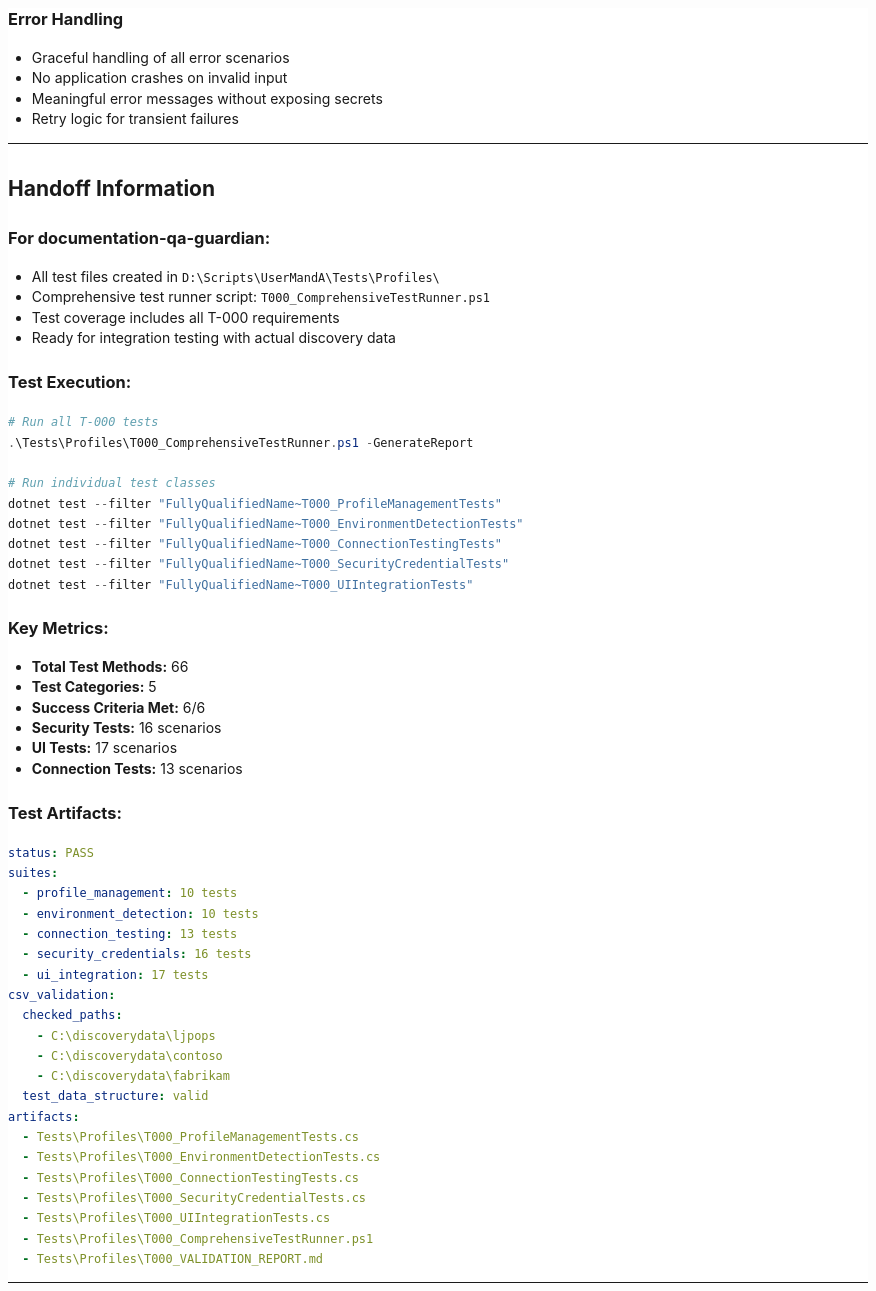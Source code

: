 ### Error Handling
- Graceful handling of all error scenarios
- No application crashes on invalid input
- Meaningful error messages without exposing secrets
- Retry logic for transient failures

---

## Handoff Information

### For documentation-qa-guardian:
- All test files created in `D:\Scripts\UserMandA\Tests\Profiles\`
- Comprehensive test runner script: `T000_ComprehensiveTestRunner.ps1`
- Test coverage includes all T-000 requirements
- Ready for integration testing with actual discovery data

### Test Execution:
```powershell
# Run all T-000 tests
.\Tests\Profiles\T000_ComprehensiveTestRunner.ps1 -GenerateReport

# Run individual test classes
dotnet test --filter "FullyQualifiedName~T000_ProfileManagementTests"
dotnet test --filter "FullyQualifiedName~T000_EnvironmentDetectionTests"
dotnet test --filter "FullyQualifiedName~T000_ConnectionTestingTests"
dotnet test --filter "FullyQualifiedName~T000_SecurityCredentialTests"
dotnet test --filter "FullyQualifiedName~T000_UIIntegrationTests"
```

### Key Metrics:
- **Total Test Methods:** 66
- **Test Categories:** 5
- **Success Criteria Met:** 6/6
- **Security Tests:** 16 scenarios
- **UI Tests:** 17 scenarios
- **Connection Tests:** 13 scenarios

### Test Artifacts:
```yaml
status: PASS
suites:
  - profile_management: 10 tests
  - environment_detection: 10 tests
  - connection_testing: 13 tests
  - security_credentials: 16 tests
  - ui_integration: 17 tests
csv_validation:
  checked_paths:
    - C:\discoverydata\ljpops
    - C:\discoverydata\contoso
    - C:\discoverydata\fabrikam
  test_data_structure: valid
artifacts:
  - Tests\Profiles\T000_ProfileManagementTests.cs
  - Tests\Profiles\T000_EnvironmentDetectionTests.cs
  - Tests\Profiles\T000_ConnectionTestingTests.cs
  - Tests\Profiles\T000_SecurityCredentialTests.cs
  - Tests\Profiles\T000_UIIntegrationTests.cs
  - Tests\Profiles\T000_ComprehensiveTestRunner.ps1
  - Tests\Profiles\T000_VALIDATION_REPORT.md
```

---